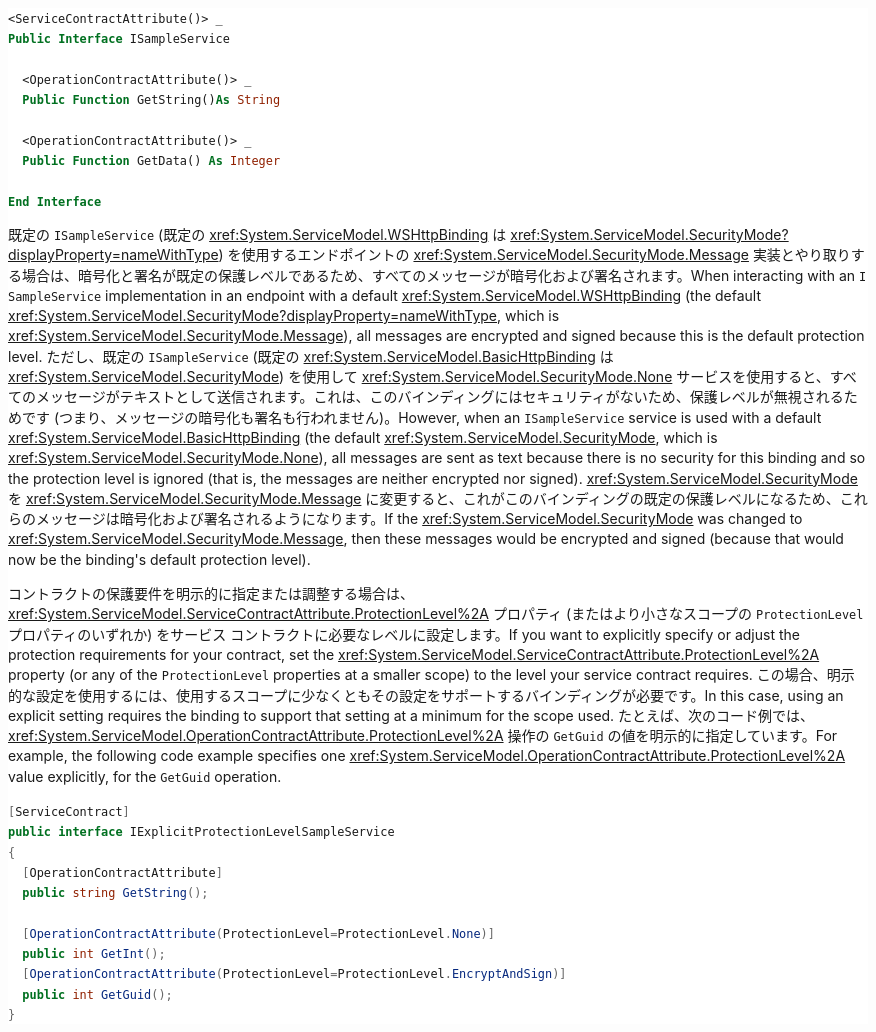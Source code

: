 ```vb  
<ServiceContractAttribute()> _  
Public Interface ISampleService  
  
  <OperationContractAttribute()> _  
  Public Function GetString()As String  
  
  <OperationContractAttribute()> _  
  Public Function GetData() As Integer  
  
End Interface  
```  
  
 <span data-ttu-id="55ca9-228">既定の `ISampleService` (既定の <xref:System.ServiceModel.WSHttpBinding> は <xref:System.ServiceModel.SecurityMode?displayProperty=nameWithType>) を使用するエンドポイントの <xref:System.ServiceModel.SecurityMode.Message> 実装とやり取りする場合は、暗号化と署名が既定の保護レベルであるため、すべてのメッセージが暗号化および署名されます。</span><span class="sxs-lookup"><span data-stu-id="55ca9-228">When interacting with an `ISampleService` implementation in an endpoint with a default <xref:System.ServiceModel.WSHttpBinding> (the default <xref:System.ServiceModel.SecurityMode?displayProperty=nameWithType>, which is <xref:System.ServiceModel.SecurityMode.Message>), all messages are encrypted and signed because this is the default protection level.</span></span> <span data-ttu-id="55ca9-229">ただし、既定の `ISampleService` (既定の <xref:System.ServiceModel.BasicHttpBinding> は <xref:System.ServiceModel.SecurityMode>) を使用して <xref:System.ServiceModel.SecurityMode.None> サービスを使用すると、すべてのメッセージがテキストとして送信されます。これは、このバインディングにはセキュリティがないため、保護レベルが無視されるためです (つまり、メッセージの暗号化も署名も行われません)。</span><span class="sxs-lookup"><span data-stu-id="55ca9-229">However, when an `ISampleService` service is used with a default <xref:System.ServiceModel.BasicHttpBinding> (the default <xref:System.ServiceModel.SecurityMode>, which is <xref:System.ServiceModel.SecurityMode.None>), all messages are sent as text because there is no security for this binding and so the protection level is ignored (that is, the messages are neither encrypted nor signed).</span></span> <span data-ttu-id="55ca9-230"><xref:System.ServiceModel.SecurityMode> を <xref:System.ServiceModel.SecurityMode.Message> に変更すると、これがこのバインディングの既定の保護レベルになるため、これらのメッセージは暗号化および署名されるようになります。</span><span class="sxs-lookup"><span data-stu-id="55ca9-230">If the <xref:System.ServiceModel.SecurityMode> was changed to <xref:System.ServiceModel.SecurityMode.Message>, then these messages would be encrypted and signed (because that would now be the binding's default protection level).</span></span>  
  
 <span data-ttu-id="55ca9-231">コントラクトの保護要件を明示的に指定または調整する場合は、<xref:System.ServiceModel.ServiceContractAttribute.ProtectionLevel%2A> プロパティ (またはより小さなスコープの `ProtectionLevel` プロパティのいずれか) をサービス コントラクトに必要なレベルに設定します。</span><span class="sxs-lookup"><span data-stu-id="55ca9-231">If you want to explicitly specify or adjust the protection requirements for your contract, set the <xref:System.ServiceModel.ServiceContractAttribute.ProtectionLevel%2A> property (or any of the `ProtectionLevel` properties at a smaller scope) to the level your service contract requires.</span></span> <span data-ttu-id="55ca9-232">この場合、明示的な設定を使用するには、使用するスコープに少なくともその設定をサポートするバインディングが必要です。</span><span class="sxs-lookup"><span data-stu-id="55ca9-232">In this case, using an explicit setting requires the binding to support that setting at a minimum for the scope used.</span></span> <span data-ttu-id="55ca9-233">たとえば、次のコード例では、<xref:System.ServiceModel.OperationContractAttribute.ProtectionLevel%2A> 操作の `GetGuid` の値を明示的に指定しています。</span><span class="sxs-lookup"><span data-stu-id="55ca9-233">For example, the following code example specifies one <xref:System.ServiceModel.OperationContractAttribute.ProtectionLevel%2A> value explicitly, for the `GetGuid` operation.</span></span>  
  
```csharp  
[ServiceContract]  
public interface IExplicitProtectionLevelSampleService  
{  
  [OperationContractAttribute]  
  public string GetString();  
  
  [OperationContractAttribute(ProtectionLevel=ProtectionLevel.None)]  
  public int GetInt();
  [OperationContractAttribute(ProtectionLevel=ProtectionLevel.EncryptAndSign)]  
  public int GetGuid();
}  
```  
  